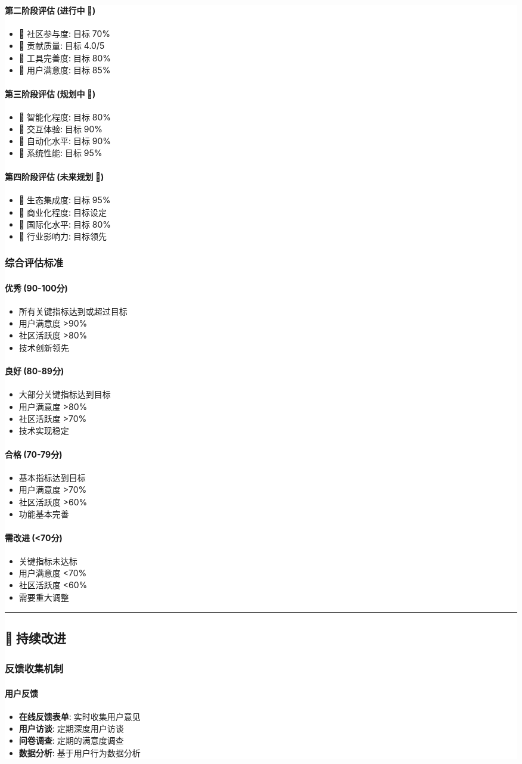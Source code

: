 #### 第二阶段评估 (进行中 🚀)
- 🚀 社区参与度: 目标 70%
- 🚀 贡献质量: 目标 4.0/5
- 🚀 工具完善度: 目标 80%
- 🚀 用户满意度: 目标 85%

#### 第三阶段评估 (规划中 🎯)
- 🎯 智能化程度: 目标 80%
- 🎯 交互体验: 目标 90%
- 🎯 自动化水平: 目标 90%
- 🎯 系统性能: 目标 95%

#### 第四阶段评估 (未来规划 🔮)
- 🔮 生态集成度: 目标 95%
- 🔮 商业化程度: 目标设定
- 🔮 国际化水平: 目标 80%
- 🔮 行业影响力: 目标领先

### 综合评估标准

#### 优秀 (90-100分)
- 所有关键指标达到或超过目标
- 用户满意度 >90%
- 社区活跃度 >80%
- 技术创新领先

#### 良好 (80-89分)
- 大部分关键指标达到目标
- 用户满意度 >80%
- 社区活跃度 >70%
- 技术实现稳定

#### 合格 (70-79分)
- 基本指标达到目标
- 用户满意度 >70%
- 社区活跃度 >60%
- 功能基本完善

#### 需改进 (<70分)
- 关键指标未达标
- 用户满意度 <70%
- 社区活跃度 <60%
- 需要重大调整

---

## 🔄 持续改进

### 反馈收集机制

#### 用户反馈
- **在线反馈表单**: 实时收集用户意见
- **用户访谈**: 定期深度用户访谈
- **问卷调查**: 定期的满意度调查
- **数据分析**: 基于用户行为数据分析
